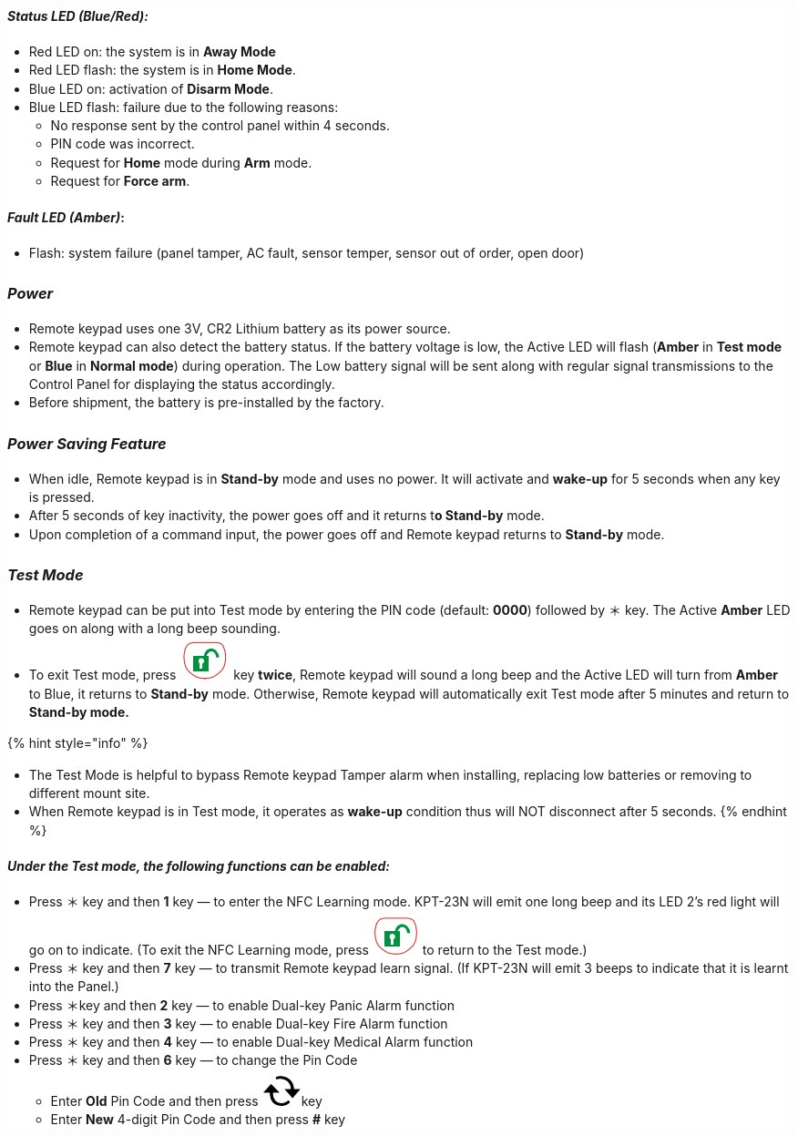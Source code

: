 #### _**Status LED (Blue/Red):**_

* Red LED on: the system is in **Away Mode**
* Red LED flash: the system is in **Home Mode**.
* Blue LED on: activation of **Disarm Mode**.
* Blue LED flash: failure due to the following reasons:
  * No response sent by the control panel within 4 seconds.
  * PIN code was incorrect.
  * Request for **Home** mode during **Arm** mode.
  * Request for **Force arm**.

#### _**Fault LED (Amber)**_**:**

* Flash: system failure (panel tamper, AC fault, sensor temper, sensor out of order, open door)

### _**Power**_

* Remote keypad uses one 3V, CR2 Lithium battery as its power source.
* Remote keypad can also detect the battery status. If the battery voltage is low, the Active LED will flash (**Amber** in **Test mode** or **Blue** in **Normal mode**) during operation. The Low battery signal will be sent along with regular signal transmissions to the Control Panel for displaying the status accordingly.
* Before shipment, the battery is pre-installed by the factory.

### _**Power Saving Feature**_

* When idle, Remote keypad is in **Stand-by** mode and uses no power. It will activate and **wake-up** for 5 seconds when any key is pressed.
* After 5 seconds of key inactivity, the power goes off and it returns t**o Stand-by** mode.
* Upon completion of a command input, the power goes off and Remote keypad returns to **Stand-by** mode.

### _**Test Mode**_

* Remote keypad can be put into Test mode by entering the PIN code (default: **0000**) followed by ＊ key. The Active **Amber** LED goes on along with a long beep sounding.
* To exit Test mode, press <img src=".gitbook/assets/image (142).png" alt="" data-size="line"> key **twice**, Remote keypad will sound a long beep and the Active LED will turn from **Amber** to Blue, it returns to **Stand-by** mode. Otherwise, Remote keypad will automatically exit Test mode after 5 minutes and return to **Stand-by mode.**

{% hint style="info" %}
- The Test Mode is helpful to bypass Remote keypad Tamper alarm when installing, replacing low batteries or removing to different mount site.
- When Remote keypad is in Test mode, it operates as **wake-up** condition thus will NOT disconnect after 5 seconds.
{% endhint %}

#### _**Under the Test mode, the following functions can be enabled:**_

* Press ＊ key and then **1** key — to enter the NFC Learning mode. KPT-23N will emit one long beep and its LED 2’s red light will go on to indicate. (To exit the NFC Learning mode, press <img src=".gitbook/assets/image (143).png" alt="" data-size="line"> to return to the Test mode.)
* Press ＊ key and then **7** key — to transmit Remote keypad learn signal. (If KPT-23N will emit 3 beeps to indicate that it is learnt into the Panel.)
* Press ＊key and then **2** key — to enable Dual-key Panic Alarm function
* Press ＊ key and then **3** key — to enable Dual-key Fire Alarm function
* Press ＊ key and then **4** key — to enable Dual-key Medical Alarm function
* Press ＊ key and then **6** key — to change the Pin Code
  * Enter **Old** Pin Code and then press <img src=".gitbook/assets/image (144).png" alt="" data-size="line">key
  * Enter **New** 4-digit Pin Code and then press **#** key